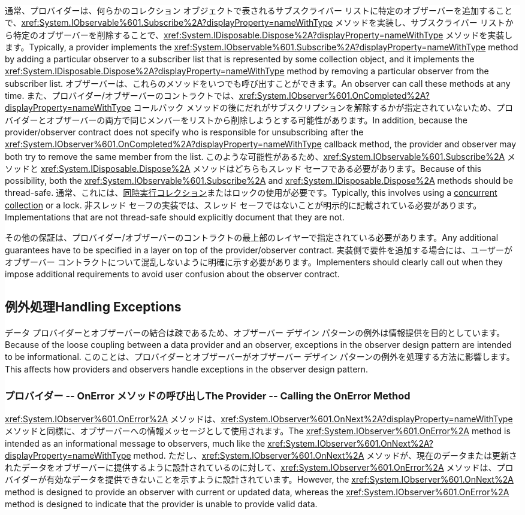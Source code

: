  <span data-ttu-id="a115a-109">通常、プロバイダーは、何らかのコレクション オブジェクトで表されるサブスクライバー リストに特定のオブザーバーを追加することで、<xref:System.IObservable%601.Subscribe%2A?displayProperty=nameWithType> メソッドを実装し、サブスクライバー リストから特定のオブザーバーを削除することで、<xref:System.IDisposable.Dispose%2A?displayProperty=nameWithType> メソッドを実装します。</span><span class="sxs-lookup"><span data-stu-id="a115a-109">Typically, a provider implements the <xref:System.IObservable%601.Subscribe%2A?displayProperty=nameWithType> method by adding a particular observer to a subscriber list that is represented by some collection object, and it implements the <xref:System.IDisposable.Dispose%2A?displayProperty=nameWithType> method by removing a particular observer from the subscriber list.</span></span> <span data-ttu-id="a115a-110">オブザーバーは、これらのメソッドをいつでも呼び出すことができます。</span><span class="sxs-lookup"><span data-stu-id="a115a-110">An observer can call these methods at any time.</span></span> <span data-ttu-id="a115a-111">また、プロバイダー/オブザーバーのコントラクトでは、<xref:System.IObserver%601.OnCompleted%2A?displayProperty=nameWithType> コールバック メソッドの後にだれがサブスクリプションを解除するかが指定されていないため、プロバイダーとオブザーバーの両方で同じメンバーをリストから削除しようとする可能性があります。</span><span class="sxs-lookup"><span data-stu-id="a115a-111">In addition, because the provider/observer contract does not specify who is responsible for unsubscribing after the <xref:System.IObserver%601.OnCompleted%2A?displayProperty=nameWithType> callback method, the provider and observer may both try to remove the same member from the list.</span></span> <span data-ttu-id="a115a-112">このような可能性があるため、<xref:System.IObservable%601.Subscribe%2A> メソッドと <xref:System.IDisposable.Dispose%2A> メソッドはどちらもスレッド セーフである必要があります。</span><span class="sxs-lookup"><span data-stu-id="a115a-112">Because of this possibility, both the <xref:System.IObservable%601.Subscribe%2A> and <xref:System.IDisposable.Dispose%2A> methods should be thread-safe.</span></span> <span data-ttu-id="a115a-113">通常、これには、[同時実行コレクション](../parallel-programming/data-structures-for-parallel-programming.md)またはロックの使用が必要です。</span><span class="sxs-lookup"><span data-stu-id="a115a-113">Typically, this involves using a [concurrent collection](../parallel-programming/data-structures-for-parallel-programming.md) or a lock.</span></span> <span data-ttu-id="a115a-114">非スレッド セーフの実装では、スレッド セーフではないことが明示的に記載されている必要があります。</span><span class="sxs-lookup"><span data-stu-id="a115a-114">Implementations that are not thread-safe should explicitly document that they are not.</span></span>  
  
 <span data-ttu-id="a115a-115">その他の保証は、プロバイダー/オブザーバーのコントラクトの最上部のレイヤーで指定されている必要があります。</span><span class="sxs-lookup"><span data-stu-id="a115a-115">Any additional guarantees have to be specified in a layer on top of the provider/observer contract.</span></span> <span data-ttu-id="a115a-116">実装側で要件を追加する場合には、ユーザーがオブザーバー コントラクトについて混乱しないように明確に示す必要があります。</span><span class="sxs-lookup"><span data-stu-id="a115a-116">Implementers should clearly call out when they impose additional requirements to avoid user confusion about the observer contract.</span></span>  
  
## <a name="handling-exceptions"></a><span data-ttu-id="a115a-117">例外処理</span><span class="sxs-lookup"><span data-stu-id="a115a-117">Handling Exceptions</span></span>  

 <span data-ttu-id="a115a-118">データ プロバイダーとオブザーバーの結合は疎であるため、オブザーバー デザイン パターンの例外は情報提供を目的としています。</span><span class="sxs-lookup"><span data-stu-id="a115a-118">Because of the loose coupling between a data provider and an observer, exceptions in the observer design pattern are intended to be informational.</span></span> <span data-ttu-id="a115a-119">このことは、プロバイダーとオブザーバーがオブザーバー デザイン パターンの例外を処理する方法に影響します。</span><span class="sxs-lookup"><span data-stu-id="a115a-119">This affects how providers and observers handle exceptions in the observer design pattern.</span></span>  
  
### <a name="the-provider----calling-the-onerror-method"></a><span data-ttu-id="a115a-120">プロバイダー -- OnError メソッドの呼び出し</span><span class="sxs-lookup"><span data-stu-id="a115a-120">The Provider -- Calling the OnError Method</span></span>  

 <span data-ttu-id="a115a-121"><xref:System.IObserver%601.OnError%2A> メソッドは、<xref:System.IObserver%601.OnNext%2A?displayProperty=nameWithType> メソッドと同様に、オブザーバーへの情報メッセージとして使用されます。</span><span class="sxs-lookup"><span data-stu-id="a115a-121">The <xref:System.IObserver%601.OnError%2A> method is intended as an informational message to observers, much like the <xref:System.IObserver%601.OnNext%2A?displayProperty=nameWithType> method.</span></span> <span data-ttu-id="a115a-122">ただし、<xref:System.IObserver%601.OnNext%2A> メソッドが、現在のデータまたは更新されたデータをオブザーバーに提供するように設計されているのに対して、<xref:System.IObserver%601.OnError%2A> メソッドは、プロバイダーが有効なデータを提供できないことを示すように設計されています。</span><span class="sxs-lookup"><span data-stu-id="a115a-122">However, the <xref:System.IObserver%601.OnNext%2A> method is designed to provide an observer with current or updated data, whereas the <xref:System.IObserver%601.OnError%2A> method is designed to indicate that the provider is unable to provide valid data.</span></span>  
  